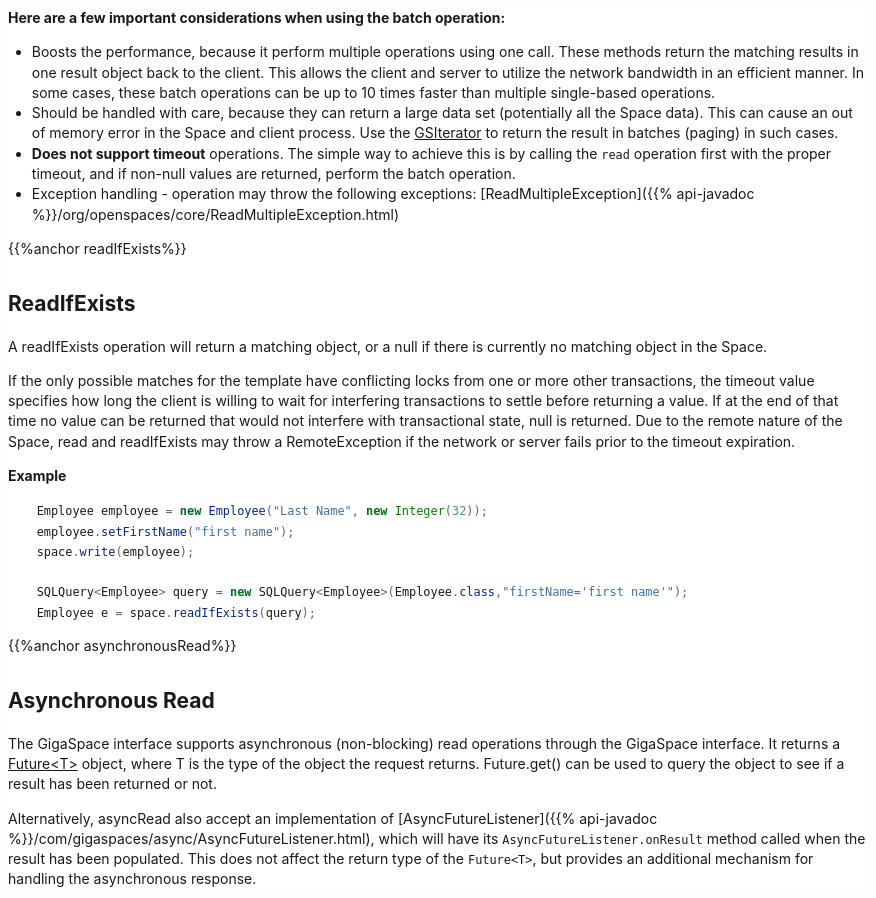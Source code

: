 **Here are a few important considerations when using the batch operation:**

- Boosts the performance, because it perform multiple operations using one call. These methods return the matching results in one result object back to the client. This allows the client and server to utilize the network bandwidth in an efficient manner. In some cases, these batch operations can be up to 10 times faster than multiple single-based operations.
- Should be handled with care, because they can return a large data set (potentially all the Space data). This can cause an out of memory error in the Space and client process. Use the [GSIterator](#space-iterator) to return the result in batches (paging) in such cases.
- **Does not support timeout** operations. The simple way to achieve this is by calling the `read` operation first with the proper timeout, and if non-null values are returned, perform the batch operation.
- Exception handling - operation may throw the following exceptions: [ReadMultipleException]({{% api-javadoc %}}/org/openspaces/core/ReadMultipleException.html)
 

{{%anchor readIfExists%}}

## ReadIfExists

A readIfExists operation will return a matching object, or a null if there is currently no matching object in the Space.

If the only possible matches for the template have conflicting locks from one or more other transactions, the timeout value specifies how long the client is willing to wait for interfering transactions to settle before returning a value.
If at the end of that time no value can be returned that would not interfere with transactional state, null is returned. Due to the remote nature of the Space, read and readIfExists may throw a RemoteException if the network or server fails prior to the timeout expiration.

**Example**


```java
    Employee employee = new Employee("Last Name", new Integer(32));
    employee.setFirstName("first name");
    space.write(employee);

    SQLQuery<Employee> query = new SQLQuery<Employee>(Employee.class,"firstName='first name'");
    Employee e = space.readIfExists(query);
```

{{%anchor asynchronousRead%}}

## Asynchronous Read

The GigaSpace interface supports asynchronous (non-blocking) read operations through the GigaSpace interface. It returns a [Future\<T\>](http://download.oracle.com/javase/6/docs/api/java/util/concurrent/Future.html) object, where T is the type of the object the request returns. Future<T>.get() can be used to query the object to see if a result has been returned or not.

Alternatively, asyncRead also accept an implementation of [AsyncFutureListener]({{% api-javadoc %}}/com/gigaspaces/async/AsyncFutureListener.html), which will have its `AsyncFutureListener.onResult` method called when the result has been populated. This does not affect the return type of the `Future<T>`, but provides an additional mechanism for handling the asynchronous response.
